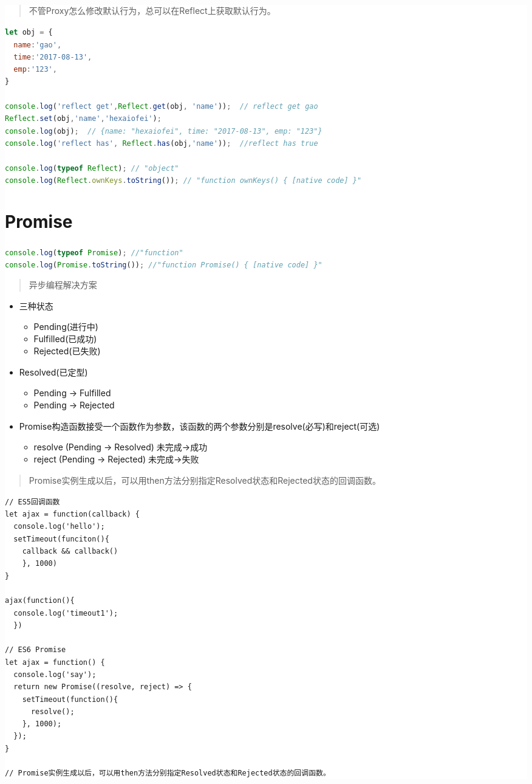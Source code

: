 > 不管Proxy怎么修改默认行为，总可以在Reflect上获取默认行为。


``` javascript
let obj = {
  name:'gao',
  time:'2017-08-13',
  emp:'123',
}

console.log('reflect get',Reflect.get(obj, 'name'));  // reflect get gao
Reflect.set(obj,'name','hexaiofei');
console.log(obj);  // {name: "hexaiofei", time: "2017-08-13", emp: "123"}
console.log('reflect has', Reflect.has(obj,'name'));  //reflect has true

console.log(typeof Reflect); // "object"
console.log(Reflect.ownKeys.toString()); // "function ownKeys() { [native code] }"
```

# Promise

``` javascript
console.log(typeof Promise); //"function"
console.log(Promise.toString()); //"function Promise() { [native code] }"
```

>  异步编程解决方案

- 三种状态
  - Pending(进行中)
  - Fulfilled(已成功)
  - Rejected(已失败)

- Resolved(已定型)
  - Pending -> Fulfilled
  - Pending -> Rejected

- Promise构造函数接受一个函数作为参数，该函数的两个参数分别是resolve(必写)和reject(可选)
  - resolve (Pending -> Resolved) 未完成->成功
  - reject (Pending -> Rejected) 未完成->失败

> Promise实例生成以后，可以用then方法分别指定Resolved状态和Rejected状态的回调函数。

``` 
// ES5回调函数
let ajax = function(callback) {
  console.log('hello');
  setTimeout(funciton(){
    callback && callback()
    }, 1000)
}

ajax(function(){
  console.log('timeout1');
  })

// ES6 Promise
let ajax = function() {
  console.log('say');
  return new Promise((resolve, reject) => {
    setTimeout(function(){
      resolve();
    }, 1000);
  });
}

// Promise实例生成以后，可以用then方法分别指定Resolved状态和Rejected状态的回调函数。
```